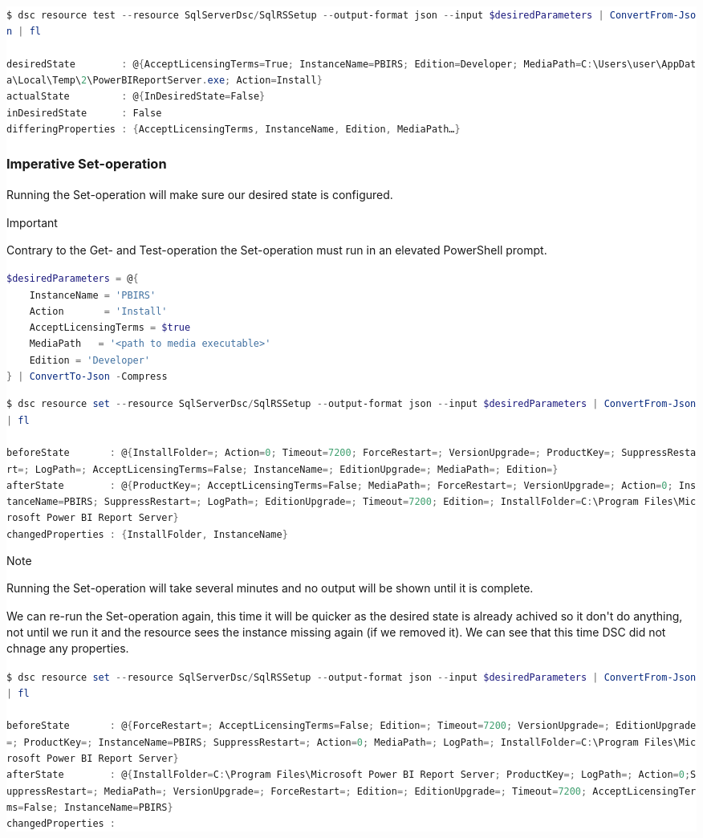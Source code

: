```powershell
$ dsc resource test --resource SqlServerDsc/SqlRSSetup --output-format json --input $desiredParameters | ConvertFrom-Json | fl

desiredState        : @{AcceptLicensingTerms=True; InstanceName=PBIRS; Edition=Developer; MediaPath=C:\Users\user\AppData\Local\Temp\2\PowerBIReportServer.exe; Action=Install}
actualState         : @{InDesiredState=False}
inDesiredState      : False
differingProperties : {AcceptLicensingTerms, InstanceName, Edition, MediaPath…}
```

### Imperative Set-operation

Running the Set-operation will make sure our desired state is configured.

> [!IMPORTANT]
> Contrary to the Get- and Test-operation the Set-operation must run in an elevated PowerShell prompt.

```powershell
$desiredParameters = @{
    InstanceName = 'PBIRS'
    Action       = 'Install'
    AcceptLicensingTerms = $true
    MediaPath   = '<path to media executable>'
    Edition = 'Developer'
} | ConvertTo-Json -Compress
```

```powershell
$ dsc resource set --resource SqlServerDsc/SqlRSSetup --output-format json --input $desiredParameters | ConvertFrom-Json | fl

beforeState       : @{InstallFolder=; Action=0; Timeout=7200; ForceRestart=; VersionUpgrade=; ProductKey=; SuppressRestart=; LogPath=; AcceptLicensingTerms=False; InstanceName=; EditionUpgrade=; MediaPath=; Edition=}
afterState        : @{ProductKey=; AcceptLicensingTerms=False; MediaPath=; ForceRestart=; VersionUpgrade=; Action=0; InstanceName=PBIRS; SuppressRestart=; LogPath=; EditionUpgrade=; Timeout=7200; Edition=; InstallFolder=C:\Program Files\Microsoft Power BI Report Server}
changedProperties : {InstallFolder, InstanceName}
```

> [!NOTE]
> Running the Set-operation will take several minutes and no output will be shown until it is complete.

We can re-run the Set-operation again, this time it will be quicker as the desired state is already achived so it don't do anything, not until we run it and the resource sees the instance missing again (if we removed it). We can see that this time DSC did not chnage any properties.

```powershell
$ dsc resource set --resource SqlServerDsc/SqlRSSetup --output-format json --input $desiredParameters | ConvertFrom-Json | fl

beforeState       : @{ForceRestart=; AcceptLicensingTerms=False; Edition=; Timeout=7200; VersionUpgrade=; EditionUpgrade=; ProductKey=; InstanceName=PBIRS; SuppressRestart=; Action=0; MediaPath=; LogPath=; InstallFolder=C:\Program Files\Microsoft Power BI Report Server}
afterState        : @{InstallFolder=C:\Program Files\Microsoft Power BI Report Server; ProductKey=; LogPath=; Action=0;SuppressRestart=; MediaPath=; VersionUpgrade=; ForceRestart=; Edition=; EditionUpgrade=; Timeout=7200; AcceptLicensingTerms=False; InstanceName=PBIRS}
changedProperties :
```
